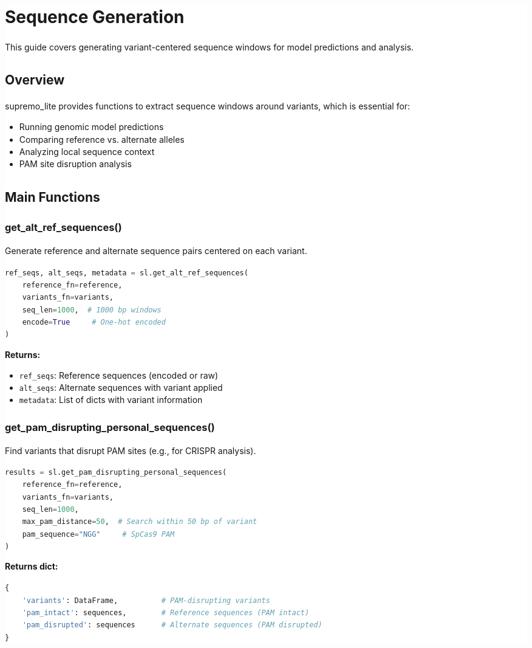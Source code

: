 # Sequence Generation

This guide covers generating variant-centered sequence windows for model predictions and analysis.

## Overview

supremo_lite provides functions to extract sequence windows around variants, which is essential for:
- Running genomic model predictions
- Comparing reference vs. alternate alleles
- Analyzing local sequence context
- PAM site disruption analysis

## Main Functions

### get_alt_ref_sequences()

Generate reference and alternate sequence pairs centered on each variant.

```python
ref_seqs, alt_seqs, metadata = sl.get_alt_ref_sequences(
    reference_fn=reference,
    variants_fn=variants,
    seq_len=1000,  # 1000 bp windows
    encode=True     # One-hot encoded
)
```

**Returns:**
- `ref_seqs`: Reference sequences (encoded or raw)
- `alt_seqs`: Alternate sequences with variant applied
- `metadata`: List of dicts with variant information

### get_pam_disrupting_personal_sequences()

Find variants that disrupt PAM sites (e.g., for CRISPR analysis).

```python
results = sl.get_pam_disrupting_personal_sequences(
    reference_fn=reference,
    variants_fn=variants,
    seq_len=1000,
    max_pam_distance=50,  # Search within 50 bp of variant
    pam_sequence="NGG"     # SpCas9 PAM
)
```

**Returns dict:**
```python
{
    'variants': DataFrame,          # PAM-disrupting variants
    'pam_intact': sequences,        # Reference sequences (PAM intact)
    'pam_disrupted': sequences      # Alternate sequences (PAM disrupted)
}
```
